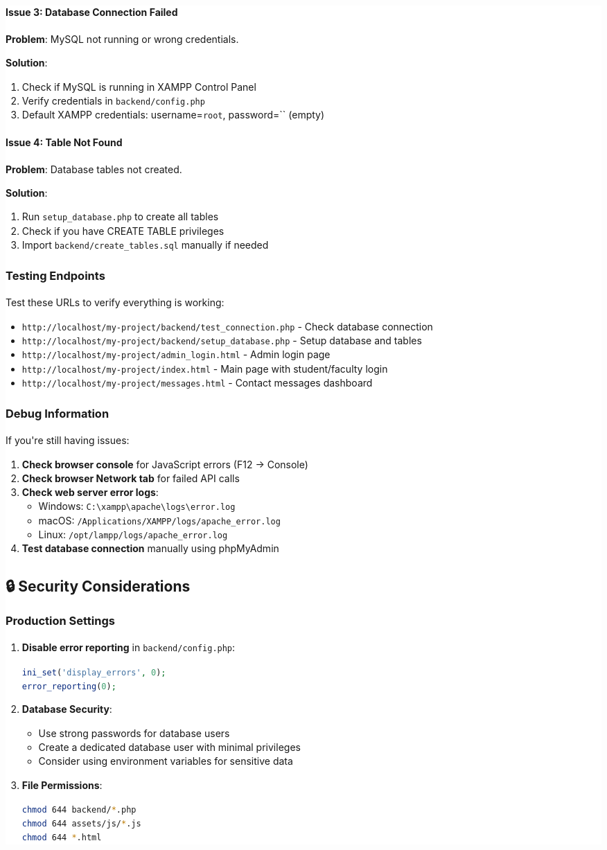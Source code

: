 #### Issue 3: Database Connection Failed
**Problem**: MySQL not running or wrong credentials.

**Solution**:
1. Check if MySQL is running in XAMPP Control Panel
2. Verify credentials in `backend/config.php`
3. Default XAMPP credentials: username=`root`, password=`` (empty)

#### Issue 4: Table Not Found
**Problem**: Database tables not created.

**Solution**:
1. Run `setup_database.php` to create all tables
2. Check if you have CREATE TABLE privileges
3. Import `backend/create_tables.sql` manually if needed

### Testing Endpoints

Test these URLs to verify everything is working:

- `http://localhost/my-project/backend/test_connection.php` - Check database connection
- `http://localhost/my-project/backend/setup_database.php` - Setup database and tables
- `http://localhost/my-project/admin_login.html` - Admin login page
- `http://localhost/my-project/index.html` - Main page with student/faculty login
- `http://localhost/my-project/messages.html` - Contact messages dashboard

### Debug Information

If you're still having issues:

1. **Check browser console** for JavaScript errors (F12 → Console)
2. **Check browser Network tab** for failed API calls
3. **Check web server error logs**:
   - Windows: `C:\xampp\apache\logs\error.log`
   - macOS: `/Applications/XAMPP/logs/apache_error.log`
   - Linux: `/opt/lampp/logs/apache_error.log`
4. **Test database connection** manually using phpMyAdmin

## 🔒 Security Considerations

### Production Settings
1. **Disable error reporting** in `backend/config.php`:
   ```php
   ini_set('display_errors', 0);
   error_reporting(0);
   ```

2. **Database Security**:
   - Use strong passwords for database users
   - Create a dedicated database user with minimal privileges
   - Consider using environment variables for sensitive data

3. **File Permissions**:
   ```bash
   chmod 644 backend/*.php
   chmod 644 assets/js/*.js
   chmod 644 *.html
   ```
